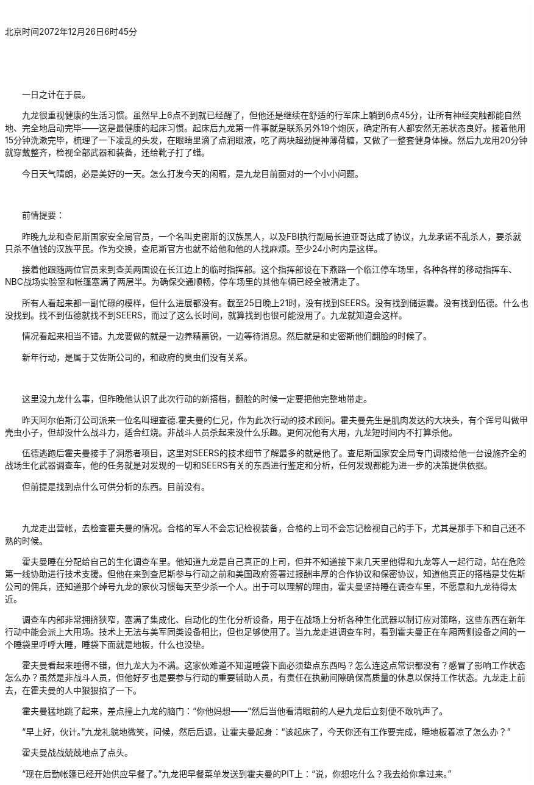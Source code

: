 　　

北京时间2072年12月26日6时45分

　　

　　

　　一日之计在于晨。

　　九龙很重视健康的生活习惯。虽然早上6点不到就已经醒了，但他还是继续在舒适的行军床上躺到6点45分，让所有神经突触都能自然地、完全地启动完毕——这是最健康的起床习惯。起床后九龙第一件事就是联系另外19个炮灰，确定所有人都安然无恙状态良好。接着他用15分钟洗漱完毕，梳理了一下凌乱的头发，在眼睛里滴了点润眼液，吃了两块超劲提神薄荷糖，又做了一整套健身体操。然后九龙用20分钟就穿戴整齐，检视全部武器和装备，还给靴子打了蜡。

　　今日天气晴朗，必是美好的一天。怎么打发今天的闲暇，是九龙目前面对的一个小小问题。

　　

　　前情提要：

　　昨晚九龙和查尼斯国家安全局官员，一个名叫史密斯的汉族黑人，以及FBI执行副局长迪亚哥达成了协议，九龙承诺不乱杀人，要杀就只杀不值钱的汉族平民。作为交换，查尼斯官方也就不给他和他的人找麻烦。至少24小时内是这样。

　　接着他跟随两位官员来到查美两国设在长江边上的临时指挥部。这个指挥部设在下燕路一个临江停车场里，各种各样的移动指挥车、NBC战场实验室和帐篷塞满了两层半。为确保交通顺畅，停车场里的其他车辆已经全被清走了。

　　所有人看起来都一副忙碌的模样，但什么进展都没有。截至25日晚上21时，没有找到SEERS。没有找到储运囊。没有找到伍德。什么也没找到。找不到伍德就找不到SEERS，而过了这么长时间，就算找到也很可能没用了。九龙就知道会这样。

　　情况看起来相当不错。九龙要做的就是一边养精蓄锐，一边等待消息。然后就是和史密斯他们翻脸的时候了。

　　新年行动，是属于艾佐斯公司的，和政府的臭虫们没有关系。

　　

　　这里没九龙什么事，但昨晚他认识了此次行动的新搭档，翻脸的时候一定要把他完整地带走。

　　昨天阿尔伯斯汀公司派来一位名叫理查德.霍夫曼的仁兄，作为此次行动的技术顾问。霍夫曼先生是肌肉发达的大块头，有个诨号叫做甲壳虫小子，但却没什么战斗力，适合红烧。非战斗人员杀起来没什么乐趣。更何况他有大用，九龙短时间内不打算杀他。

　　伍德逃跑后霍夫曼接手了洞悉者项目，这里对SEERS的技术细节了解最多的就是他了。查尼斯国家安全局专门调拨给他一台设施齐全的战场生化武器调查车，他的任务就是对发现的一切和SEERS有关的东西进行鉴定和分析，任何发现都能为进一步的决策提供依据。

　　但前提是找到点什么可供分析的东西。目前没有。

　　

　　九龙走出营帐，去检查霍夫曼的情况。合格的军人不会忘记检视装备，合格的上司不会忘记检视自己的手下，尤其是那手下和自己还不熟的时候。

　　霍夫曼睡在分配给自己的生化调查车里。他知道九龙是自己真正的上司，但并不知道接下来几天里他得和九龙等人一起行动，站在危险第一线协助进行技术支援。但他在来到查尼斯参与行动之前和美国政府签署过报酬丰厚的合作协议和保密协议，知道他真正的搭档是艾佐斯公司的佣兵，还知道那个绰号九龙的家伙习惯每天至少杀一个人。出于可以理解的理由，霍夫曼坚持睡在调查车里，不愿意和九龙待得太近。

　　调查车内部非常拥挤狭窄，塞满了集成化、自动化的生化分析设备，用于在战场上分析各种生化武器以制订应对策略，这些东西在新年行动中能会派上大用场。技术上无法与美军同类设备相比，但也足够使用了。当九龙走进调查车时，看到霍夫曼正在车厢两侧设备之间的一个睡袋里呼呼大睡，睡袋下面就是地板，什么也没垫。

　　霍夫曼看起来睡得不错，但九龙大为不满。这家伙难道不知道睡袋下面必须垫点东西吗？怎么连这点常识都没有？感冒了影响工作状态怎么办？虽然是非战斗人员，但他好歹也是要参与行动的重要辅助人员，有责任在执勤间隙确保高质量的休息以保持工作状态。九龙走上前去，在霍夫曼的人中狠狠掐了一下。

　　霍夫曼猛地跳了起来，差点撞上九龙的脑门：“你他妈想——”然后当他看清眼前的人是九龙后立刻便不敢吭声了。

　　“早上好，伙计。”九龙礼貌地微笑，问候，然后后退，让霍夫曼起身：“该起床了，今天你还有工作要完成，睡地板着凉了怎么办？”

　　霍夫曼战战兢兢地点了点头。

　　“现在后勤帐篷已经开始供应早餐了。”九龙把早餐菜单发送到霍夫曼的PIT上：“说，你想吃什么？我去给你拿过来。”
